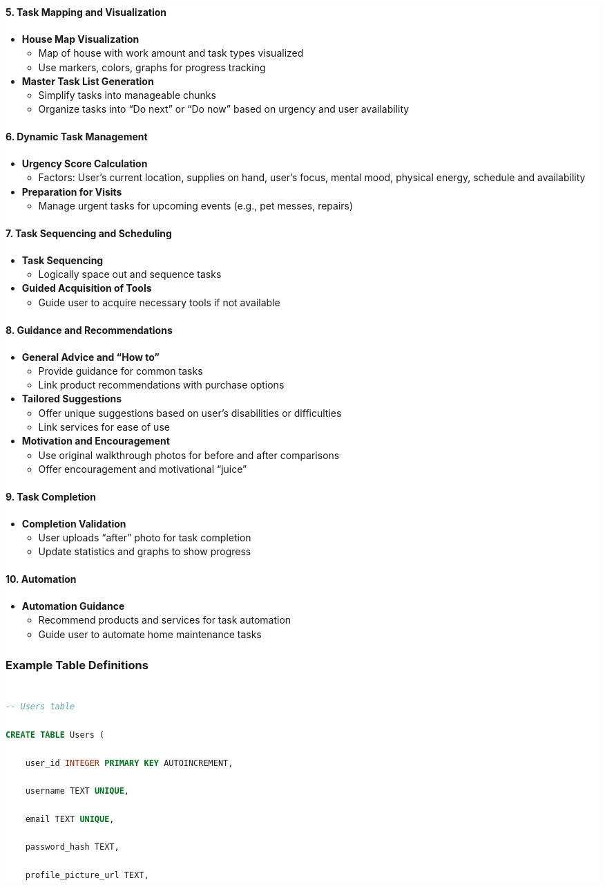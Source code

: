 #### 5. Task Mapping and Visualization

- **House Map Visualization**
    - Map of house with work amount and task types visualized
    - Use markers, colors, graphs for progress tracking
- **Master Task List Generation**
    - Simplify tasks into manageable chunks
    - Organize tasks into “Do next” or “Do now” based on urgency and user availability

#### 6. Dynamic Task Management

- **Urgency Score Calculation**
    - Factors: User’s current location, supplies on hand, user’s focus, mental mood, physical energy, schedule and availability
- **Preparation for Visits**
    - Manage urgent tasks for upcoming events (e.g., pet messes, repairs)

#### 7. Task Sequencing and Scheduling

- **Task Sequencing**
    - Logically space out and sequence tasks
- **Guided Acquisition of Tools**
    - Guide user to acquire necessary tools if not available

#### 8. Guidance and Recommendations

- **General Advice and “How to”**
    - Provide guidance for common tasks
    - Link product recommendations with purchase options
- **Tailored Suggestions**
    - Offer unique suggestions based on user’s disabilities or difficulties
    - Link services for ease of use
- **Motivation and Encouragement**
    - Use original walkthrough photos for before and after comparisons
    - Offer encouragement and motivational “juice”

#### 9. Task Completion

- **Completion Validation**
    - User uploads “after” photo for task completion
    - Update statistics and graphs to show progress

#### 10. Automation

- **Automation Guidance**
    - Recommend products and services for task automation
    - Guide user to automate home maintenance tasks

### Example Table Definitions

```sql

-- Users table

CREATE TABLE Users (

	user_id INTEGER PRIMARY KEY AUTOINCREMENT,

	username TEXT UNIQUE,

	email TEXT UNIQUE,

	password_hash TEXT,

	profile_picture_url TEXT,

```